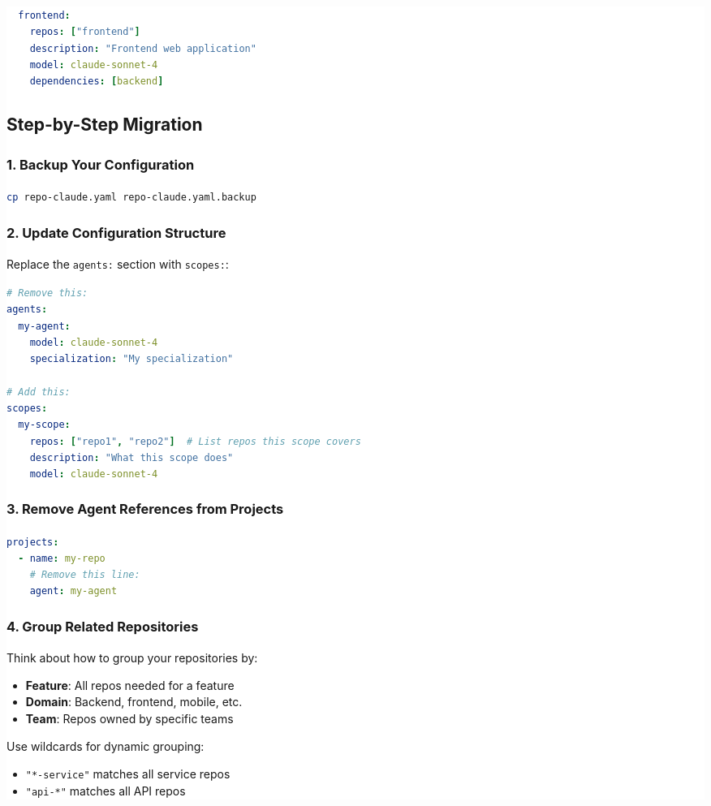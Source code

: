 ```yaml
  frontend:
    repos: ["frontend"]
    description: "Frontend web application"
    model: claude-sonnet-4
    dependencies: [backend]
```

## Step-by-Step Migration

### 1. Backup Your Configuration

```bash
cp repo-claude.yaml repo-claude.yaml.backup
```

### 2. Update Configuration Structure

Replace the `agents:` section with `scopes:`:

```yaml
# Remove this:
agents:
  my-agent:
    model: claude-sonnet-4
    specialization: "My specialization"

# Add this:
scopes:
  my-scope:
    repos: ["repo1", "repo2"]  # List repos this scope covers
    description: "What this scope does"
    model: claude-sonnet-4
```

### 3. Remove Agent References from Projects

```yaml
projects:
  - name: my-repo
    # Remove this line:
    agent: my-agent
```

### 4. Group Related Repositories

Think about how to group your repositories by:
- **Feature**: All repos needed for a feature
- **Domain**: Backend, frontend, mobile, etc.
- **Team**: Repos owned by specific teams

Use wildcards for dynamic grouping:
- `"*-service"` matches all service repos
- `"api-*"` matches all API repos

